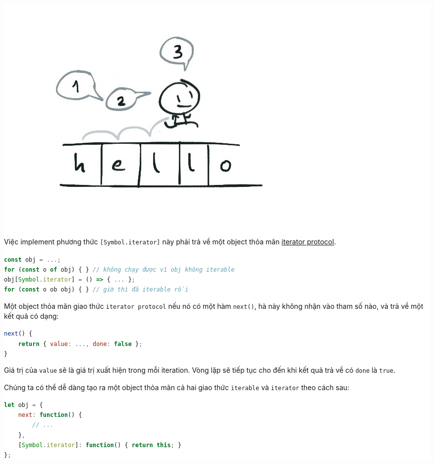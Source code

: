 ![](img/iterator-demo.jpg)

Việc implement phương thức `[Symbol.iterator]` này phải trả về một object thỏa mãn [iterator protocol]().

```javascript
const obj = ...;
for (const o of obj) { } // không chạy được vì obj không iterable
obj[Symbol.iterator] = () => { ... };
for (const o ob obj) { } // giờ thì đã iterable rồi
```

Một object thỏa mãn giao thức `iterator protocol` nếu nó có một hàm `next()`, hà này không nhận vào tham số nào, và trả về một kết quả có dạng:

```javascript
next() {
    return { value: ..., done: false };
}
```

Giá trị của `value` sẽ là giá trị xuất hiện trong mỗi iteration. Vòng lặp sẽ tiếp tục cho đến khi kết quả trả về có `done` là `true`.

Chúng ta có thể dễ dàng tạo ra một object thỏa mãn cả hai giao thức `iterable` và `iterator` theo cách sau:

```javascript
let obj = {
    next: function() {
        // ...
    },
    [Symbol.iterator]: function() { return this; }
};
```
